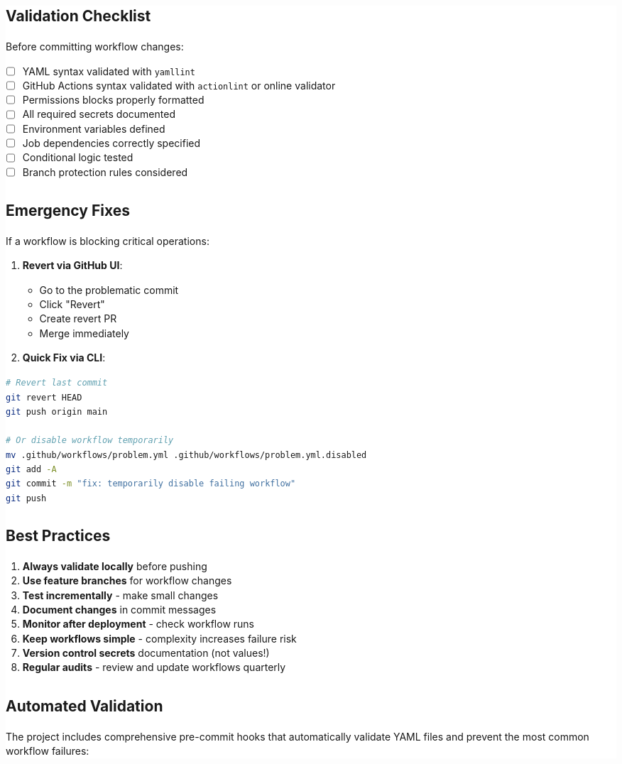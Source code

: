 ## Validation Checklist

Before committing workflow changes:

- [ ] YAML syntax validated with `yamllint`
- [ ] GitHub Actions syntax validated with `actionlint` or online validator
- [ ] Permissions blocks properly formatted
- [ ] All required secrets documented
- [ ] Environment variables defined
- [ ] Job dependencies correctly specified
- [ ] Conditional logic tested
- [ ] Branch protection rules considered

## Emergency Fixes

If a workflow is blocking critical operations:

1. **Revert via GitHub UI**:
   - Go to the problematic commit
   - Click "Revert"
   - Create revert PR
   - Merge immediately

2. **Quick Fix via CLI**:

```bash
# Revert last commit
git revert HEAD
git push origin main

# Or disable workflow temporarily
mv .github/workflows/problem.yml .github/workflows/problem.yml.disabled
git add -A
git commit -m "fix: temporarily disable failing workflow"
git push
```

## Best Practices

1. **Always validate locally** before pushing
2. **Use feature branches** for workflow changes
3. **Test incrementally** - make small changes
4. **Document changes** in commit messages
5. **Monitor after deployment** - check workflow runs
6. **Keep workflows simple** - complexity increases failure risk
7. **Version control secrets** documentation (not values!)
8. **Regular audits** - review and update workflows quarterly

## Automated Validation

The project includes comprehensive pre-commit hooks that automatically validate YAML files and prevent the most common workflow failures:
